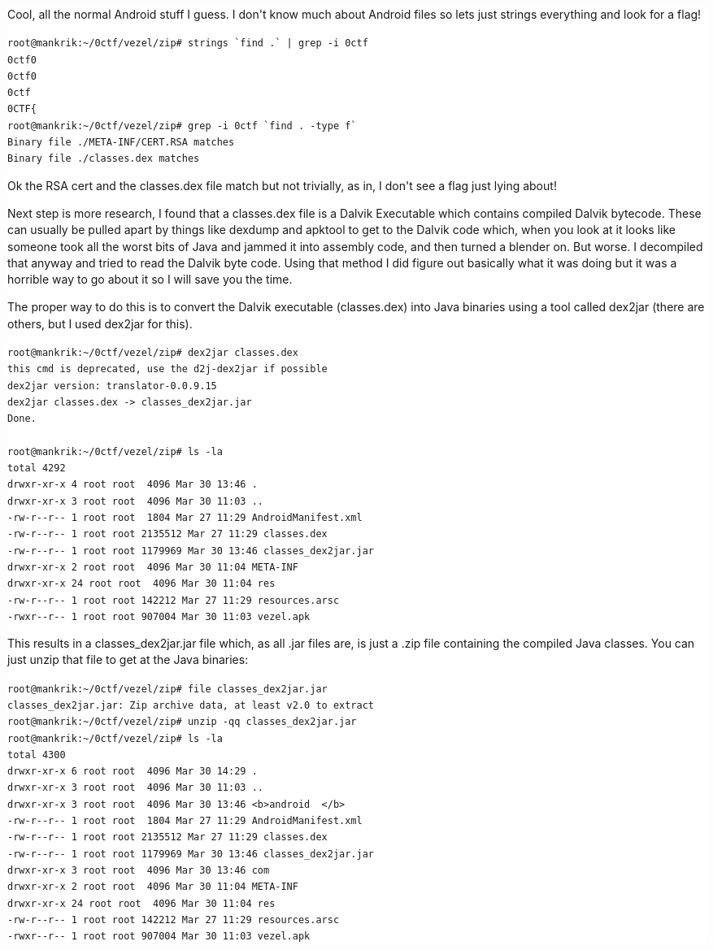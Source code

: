 Cool, all the normal Android stuff I guess. I don't know much about Android files so lets just strings everything and look for a flag!

```
root@mankrik:~/0ctf/vezel/zip# strings `find .` | grep -i 0ctf  
0ctf0  
0ctf0  
0ctf  
0CTF{  
root@mankrik:~/0ctf/vezel/zip# grep -i 0ctf `find . -type f`  
Binary file ./META-INF/CERT.RSA matches  
Binary file ./classes.dex matches  
```

Ok the RSA cert and the classes.dex file match but not trivially, as in, I don't see a flag just lying about!

Next step is more research, I found that a classes.dex file is a Dalvik Executable which contains compiled Dalvik bytecode. These can usually be pulled apart by things like dexdump and apktool to get to the Dalvik code which, when you look at it looks like someone took all the worst bits of Java and jammed it into assembly code, and then turned a blender on. But worse. I decompiled that anyway and tried to read the Dalvik byte code. Using that method I did figure out basically what it was doing but it was a horrible way to go about it so I will save you the time.

The proper way to do this is to convert the Dalvik executable (classes.dex) into Java binaries using a tool called dex2jar (there are others, but I used dex2jar for this).

```
root@mankrik:~/0ctf/vezel/zip# dex2jar classes.dex   
this cmd is deprecated, use the d2j-dex2jar if possible  
dex2jar version: translator-0.0.9.15  
dex2jar classes.dex -> classes_dex2jar.jar  
Done.  

root@mankrik:~/0ctf/vezel/zip# ls -la  
total 4292  
drwxr-xr-x 4 root root  4096 Mar 30 13:46 .  
drwxr-xr-x 3 root root  4096 Mar 30 11:03 ..  
-rw-r--r-- 1 root root  1804 Mar 27 11:29 AndroidManifest.xml  
-rw-r--r-- 1 root root 2135512 Mar 27 11:29 classes.dex  
-rw-r--r-- 1 root root 1179969 Mar 30 13:46 classes_dex2jar.jar  
drwxr-xr-x 2 root root  4096 Mar 30 11:04 META-INF  
drwxr-xr-x 24 root root  4096 Mar 30 11:04 res  
-rw-r--r-- 1 root root 142212 Mar 27 11:29 resources.arsc  
-rwxr--r-- 1 root root 907004 Mar 30 11:03 vezel.apk  
```

This results in a classes_dex2jar.jar file which, as all .jar files are, is just a .zip file containing the compiled Java classes. You can just unzip that file to get at the Java binaries:

```
root@mankrik:~/0ctf/vezel/zip# file classes_dex2jar.jar   
classes_dex2jar.jar: Zip archive data, at least v2.0 to extract  
root@mankrik:~/0ctf/vezel/zip# unzip -qq classes_dex2jar.jar   
root@mankrik:~/0ctf/vezel/zip# ls -la  
total 4300  
drwxr-xr-x 6 root root  4096 Mar 30 14:29 .  
drwxr-xr-x 3 root root  4096 Mar 30 11:03 ..  
drwxr-xr-x 3 root root  4096 Mar 30 13:46 <b>android  </b>
-rw-r--r-- 1 root root  1804 Mar 27 11:29 AndroidManifest.xml  
-rw-r--r-- 1 root root 2135512 Mar 27 11:29 classes.dex  
-rw-r--r-- 1 root root 1179969 Mar 30 13:46 classes_dex2jar.jar  
drwxr-xr-x 3 root root  4096 Mar 30 13:46 com  
drwxr-xr-x 2 root root  4096 Mar 30 11:04 META-INF  
drwxr-xr-x 24 root root  4096 Mar 30 11:04 res  
-rw-r--r-- 1 root root 142212 Mar 27 11:29 resources.arsc  
-rwxr--r-- 1 root root 907004 Mar 30 11:03 vezel.apk  
```